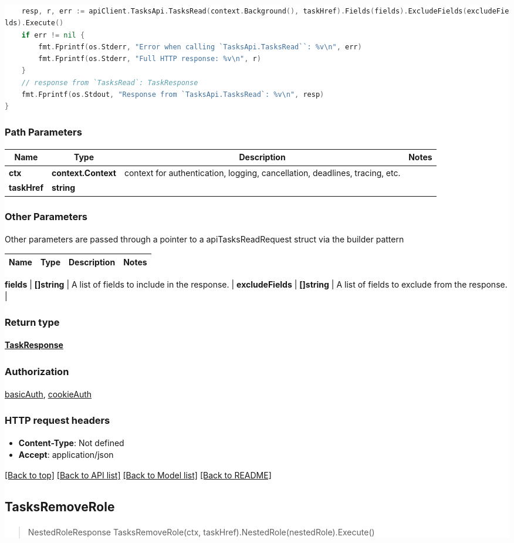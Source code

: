 ```go
    resp, r, err := apiClient.TasksApi.TasksRead(context.Background(), taskHref).Fields(fields).ExcludeFields(excludeFields).Execute()
    if err != nil {
        fmt.Fprintf(os.Stderr, "Error when calling `TasksApi.TasksRead``: %v\n", err)
        fmt.Fprintf(os.Stderr, "Full HTTP response: %v\n", r)
    }
    // response from `TasksRead`: TaskResponse
    fmt.Fprintf(os.Stdout, "Response from `TasksApi.TasksRead`: %v\n", resp)
}
```

### Path Parameters


Name | Type | Description  | Notes
------------- | ------------- | ------------- | -------------
**ctx** | **context.Context** | context for authentication, logging, cancellation, deadlines, tracing, etc.
**taskHref** | **string** |  | 

### Other Parameters

Other parameters are passed through a pointer to a apiTasksReadRequest struct via the builder pattern


Name | Type | Description  | Notes
------------- | ------------- | ------------- | -------------

 **fields** | **[]string** | A list of fields to include in the response. | 
 **excludeFields** | **[]string** | A list of fields to exclude from the response. | 

### Return type

[**TaskResponse**](TaskResponse.md)

### Authorization

[basicAuth](../README.md#basicAuth), [cookieAuth](../README.md#cookieAuth)

### HTTP request headers

- **Content-Type**: Not defined
- **Accept**: application/json

[[Back to top]](#) [[Back to API list]](../README.md#documentation-for-api-endpoints)
[[Back to Model list]](../README.md#documentation-for-models)
[[Back to README]](../README.md)


## TasksRemoveRole

> NestedRoleResponse TasksRemoveRole(ctx, taskHref).NestedRole(nestedRole).Execute()
